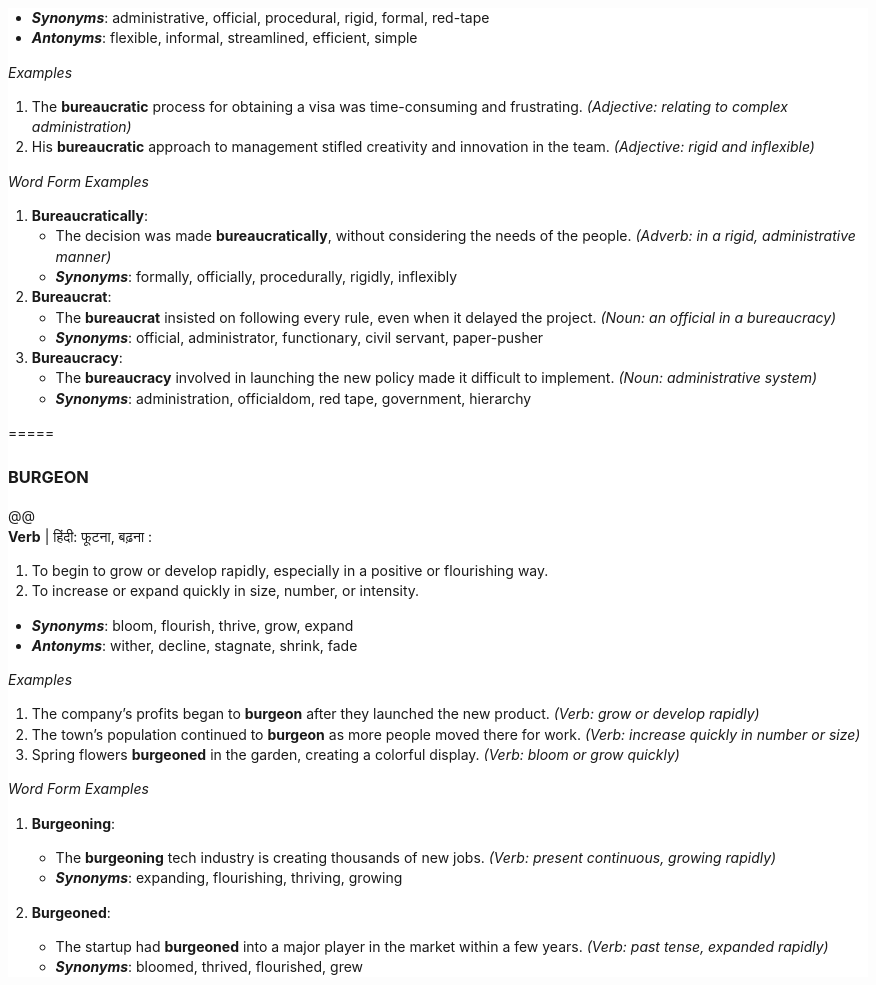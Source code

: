 - ***Synonyms***: administrative, official, procedural, rigid, formal, red-tape  
- ***Antonyms***: flexible, informal, streamlined, efficient, simple  

_Examples_  
1. The **bureaucratic** process for obtaining a visa was time-consuming and frustrating. _(Adjective: relating to complex administration)_  
2. His **bureaucratic** approach to management stifled creativity and innovation in the team. _(Adjective: rigid and inflexible)_  

_Word Form Examples_  
1. **Bureaucratically**:  
   - The decision was made **bureaucratically**, without considering the needs of the people. _(Adverb: in a rigid, administrative manner)_  
   - ***Synonyms***: formally, officially, procedurally, rigidly, inflexibly  
2. **Bureaucrat**:  
   - The **bureaucrat** insisted on following every rule, even when it delayed the project. _(Noun: an official in a bureaucracy)_  
   - ***Synonyms***: official, administrator, functionary, civil servant, paper-pusher  
3. **Bureaucracy**:  
   - The **bureaucracy** involved in launching the new policy made it difficult to implement. _(Noun: administrative system)_  
   - ***Synonyms***: administration, officialdom, red tape, government, hierarchy  

=====

### BURGEON

@@  
**Verb** | हिंदी: फूटना, बढ़ना : 

1. To begin to grow or develop rapidly, especially in a positive or flourishing way.
2. To increase or expand quickly in size, number, or intensity.

- ***Synonyms***: bloom, flourish, thrive, grow, expand
- ***Antonyms***: wither, decline, stagnate, shrink, fade

_Examples_

1. The company’s profits began to **burgeon** after they launched the new product. _(Verb: grow or develop rapidly)_
2. The town’s population continued to **burgeon** as more people moved there for work. _(Verb: increase quickly in number or size)_
3. Spring flowers **burgeoned** in the garden, creating a colorful display. _(Verb: bloom or grow quickly)_

_Word Form Examples_

1. **Burgeoning**:
    
    - The **burgeoning** tech industry is creating thousands of new jobs. _(Verb: present continuous, growing rapidly)_
    - ***Synonyms***: expanding, flourishing, thriving, growing
2. **Burgeoned**:
    
    - The startup had **burgeoned** into a major player in the market within a few years. _(Verb: past tense, expanded rapidly)_
    - ***Synonyms***: bloomed, thrived, flourished, grew
